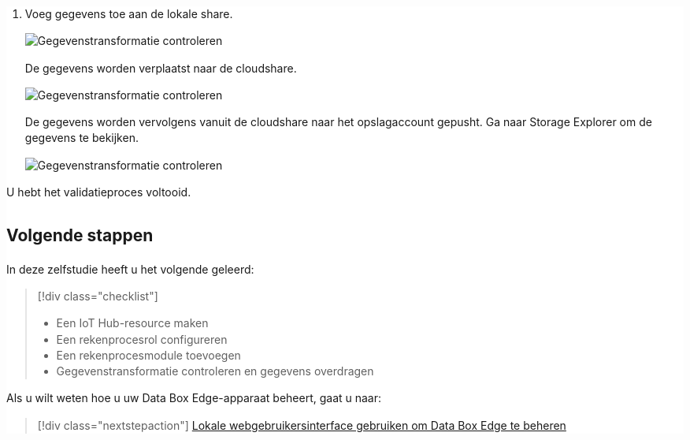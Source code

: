1.  Voeg gegevens toe aan de lokale share.

    ![Gegevenstransformatie controleren](./media/data-box-edge-deploy-configure-compute/verify-data-transform-5.png) 
 
    De gegevens worden verplaatst naar de cloudshare.

    ![Gegevenstransformatie controleren](./media/data-box-edge-deploy-configure-compute/verify-data-transform-6.png)  

    De gegevens worden vervolgens vanuit de cloudshare naar het opslagaccount gepusht. Ga naar Storage Explorer om de gegevens te bekijken.

    ![Gegevenstransformatie controleren](./media/data-box-edge-deploy-configure-compute/verify-data-transform-7.png) 
 
U hebt het validatieproces voltooid.


## <a name="next-steps"></a>Volgende stappen

In deze zelfstudie heeft u het volgende geleerd:

> [!div class="checklist"]
> * Een IoT Hub-resource maken
> * Een rekenprocesrol configureren
> * Een rekenprocesmodule toevoegen
> * Gegevenstransformatie controleren en gegevens overdragen

Als u wilt weten hoe u uw Data Box Edge-apparaat beheert, gaat u naar:

> [!div class="nextstepaction"]
> [Lokale webgebruikersinterface gebruiken om Data Box Edge te beheren](https://aka.ms/dbg-docs)


